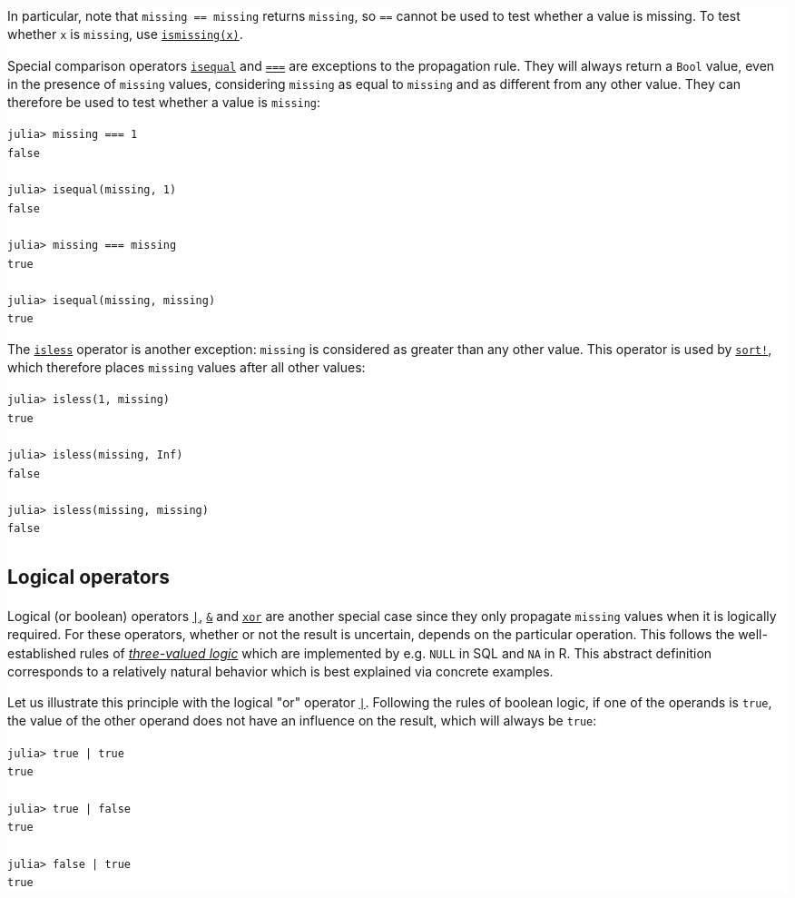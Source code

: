 In particular, note that `missing == missing` returns `missing`, so `==` cannot be used to test whether a value is missing. To test whether `x` is `missing`, use [`ismissing(x)`](@ref).

Special comparison operators [`isequal`](@ref) and [`===`](@ref) are exceptions to the propagation rule. They will always return a `Bool` value, even in the presence of `missing` values, considering `missing` as equal to `missing` and as different from any other value. They can therefore be used to test whether a value is `missing`:

```jldoctest
julia> missing === 1
false

julia> isequal(missing, 1)
false

julia> missing === missing
true

julia> isequal(missing, missing)
true
```

The [`isless`](@ref) operator is another exception: `missing` is considered as greater than any other value. This operator is used by [`sort!`](@ref), which therefore places `missing` values after all other values:

```jldoctest
julia> isless(1, missing)
true

julia> isless(missing, Inf)
false

julia> isless(missing, missing)
false
```

## Logical operators

Logical (or boolean) operators [`|`](@ref), [`&`](@ref) and [`xor`](@ref) are another special case since they only propagate `missing` values when it is logically required. For these operators, whether or not the result is uncertain, depends on the particular operation. This follows the well-established rules of [*three-valued logic*](https://en.wikipedia.org/wiki/Three-valued_logic) which are implemented by e.g. `NULL` in SQL and `NA` in R. This abstract definition corresponds to a relatively natural behavior which is best explained via concrete examples.

Let us illustrate this principle with the logical "or" operator [`|`](@ref). Following the rules of boolean logic, if one of the operands is `true`, the value of the other operand does not have an influence on the result, which will always be `true`:

```jldoctest
julia> true | true
true

julia> true | false
true

julia> false | true
true
```
